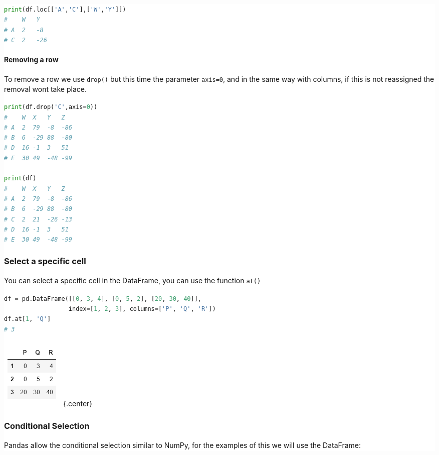 ```python 
print(df.loc[['A','C'],['W','Y']])
#	 W	 Y
# A	 2	 -8
# C	 2	 -26
``` 


#### Removing a row

To remove a row we use `drop()` but this time the parameter `axis=0`, and in the same way with columns, if this is not reassigned the removal wont take place.

```python 
print(df.drop('C',axis=0))
#	 W	X	Y	Z
# A	 2	79	-8	-86
# B	 6	-29	88	-80
# D	 16	-1	3	51
# E	 30	49	-48	-99

print(df)
#	 W	X	Y	Z
# A	 2	79	-8	-86
# B	 6	-29	88	-80
# C	 2	21	-26	-13
# D	 16	-1	3	51
# E	 30	49	-48	-99
``` 
### Select a specific cell

You can select a specific cell in the DataFrame, you can use the function `at()`

```python 
df = pd.DataFrame([[0, 3, 4], [0, 5, 2], [20, 30, 40]],
                  index=[1, 2, 3], columns=['P', 'Q', 'R'])
df.at[1, 'Q']
# 3
``` 


![pandas](images/pandas_003_1.png){.center}


### Conditional Selection


Pandas allow the conditional selection similar to NumPy, for the examples of this we will use the DataFrame: 
